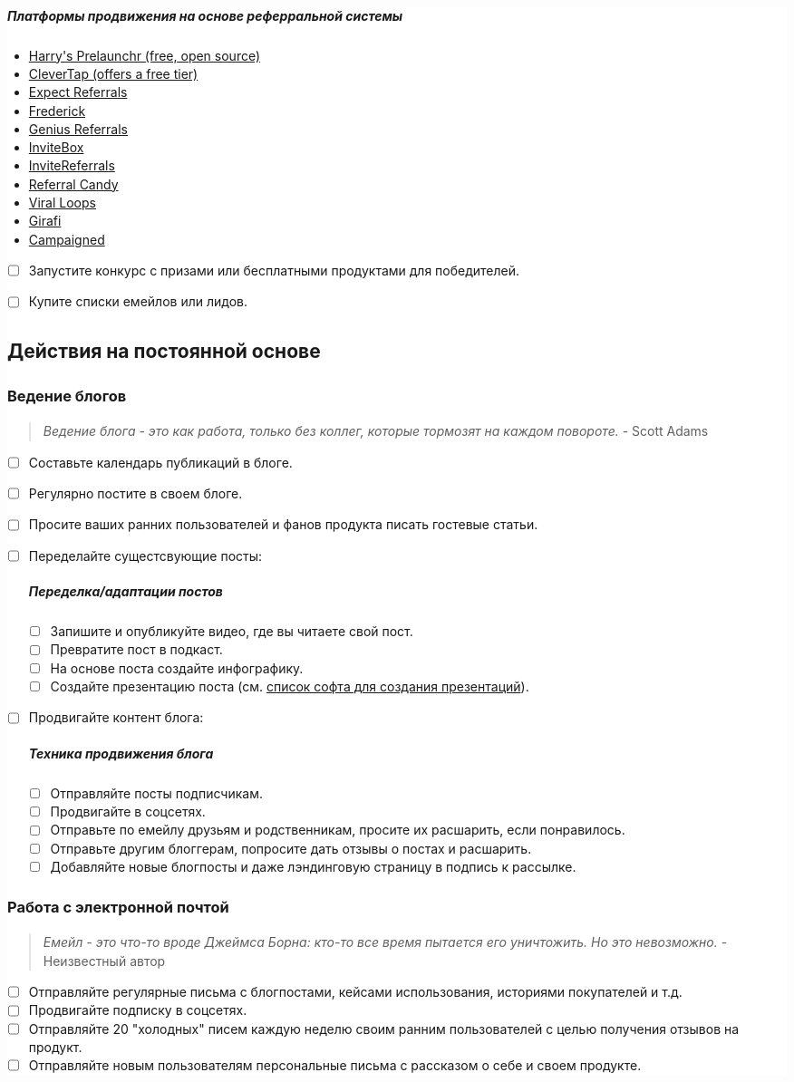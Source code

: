   ##### Платформы продвижения на основе реферральной системы
  - [Harry's Prelaunchr (free, open source)](https://github.com/harrystech/prelaunchr)
  - [CleverTap (offers a free tier)](https://clevertap.com/)
  - [Expect Referrals](http://expectreferrals.com/pricing/)
  - [Frederick](https://www.hirefrederick.com/)
  - [Genius Referrals](http://www.geniusreferrals.com/)
  - [InviteBox](https://invitebox.com/)
  - [InviteReferrals](http://www.invitereferrals.com/)
  - [Referral Candy](https://www.referralcandy.com/)
  - [Viral Loops](https://viral-loops.com/)
  - [Girafi](https://girafi.co/)
  - [Campaigned](https://campaignedapp.com/)

- [ ] Запустите конкурс с призами или бесплатными продуктами для победителей.
- [ ] Купите списки емейлов или лидов.


## Действия на постоянной основе

### Ведение блогов

> _Ведение блога - это как работа, только без коллег, которые тормозят на каждом повороте._ - Scott Adams

- [ ] Составьте календарь публикаций в блоге.
- [ ] Регулярно постите в своем блоге.
- [ ] Просите ваших ранних пользователей и фанов продукта писать гостевые статьи.
- [ ] Переделайте сущестсвующие посты:

  ##### Переделка/адаптации постов
  - [ ] Запишите и опубликуйте видео, где вы читаете свой пост.
  - [ ] Превратите пост в подкаст.
  - [ ] На основе поста создайте инфографику.
  - [ ] Создайте презентацию поста (см. [список софта для создания презентаций](#presentation-software)).

- [ ] Продвигайте контент блога:
  
  ##### Техника продвижения блога
  - [ ] Отправляйте посты подписчикам.
  - [ ] Продвигайте в соцсетях.
  - [ ] Отправьте по емейлу друзьям и родственникам, просите их расшарить, если понравилось.
  - [ ] Отправьте другим блоггерам, попросите дать отзывы о постах и расшарить.
  - [ ] Добавляйте новые блогпосты и даже лэндинговую страницу в подпись к рассылке.

### Работа с электронной почтой

> _Емейл - это что-то вроде Джеймса Борна: кто-то все время пытается его уничтожить. Но это невозможно._ - Неизвестный автор

- [ ] Отправляйте регулярные письма с блогпостами, кейсами использования, историями покупателей и т.д.
- [ ] Продвигайте подписку в соцсетях.
- [ ] Отправляйте 20 "холодных" писем каждую неделю своим ранним пользователей с целью получения отзывов на продукт.
- [ ] Отправляйте новым пользователям персональные письма с рассказом о себе и своем продукте.

